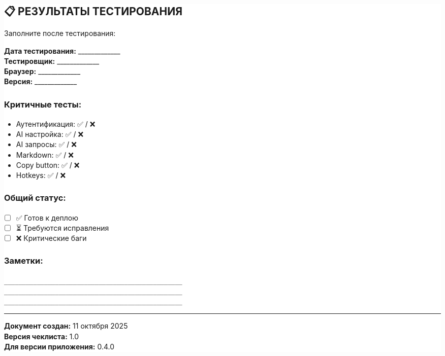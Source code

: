 
## 📋 РЕЗУЛЬТАТЫ ТЕСТИРОВАНИЯ

Заполните после тестирования:

**Дата тестирования:** _____________  
**Тестировщик:** _____________  
**Браузер:** _____________  
**Версия:** _____________

### Критичные тесты:
- Аутентификация: ✅ / ❌
- AI настройка: ✅ / ❌
- AI запросы: ✅ / ❌
- Markdown: ✅ / ❌
- Copy button: ✅ / ❌
- Hotkeys: ✅ / ❌

### Общий статус:
- [ ] ✅ Готов к деплою
- [ ] ⏳ Требуются исправления
- [ ] ❌ Критические баги

### Заметки:
```
_________________________________________________
_________________________________________________
_________________________________________________
```

---

**Документ создан:** 11 октября 2025  
**Версия чеклиста:** 1.0  
**Для версии приложения:** 0.4.0
